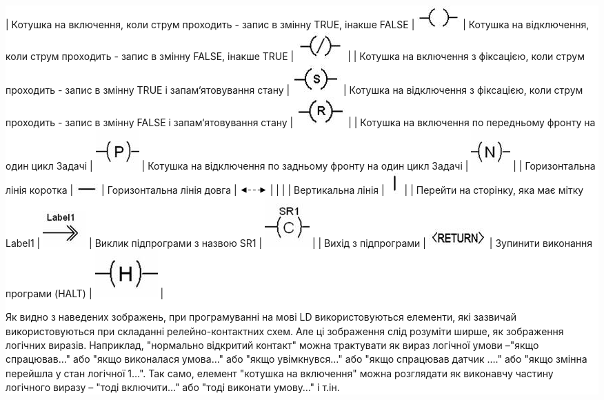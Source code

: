 | Котушка на включення,  коли струм проходить - запис в змінну TRUE,  інакше FALSE | ![img](media3/clip_image004.jpg)  | Котушка на відключення, коли струм  проходить - запис в змінну FALSE, інакше TRUE | ![img](media3/clip_image032.jpg)  |
| Котушка на включення  з фіксацією, коли струм проходить - запис в змінну TRUE і запам‘ятовування стану | ![img](media3/clip_image005.jpg)  | Котушка на відключення з фіксацією, коли струм проходить - запис в змінну  FALSE і запам‘ятовування стану | ![img](media3/clip_image033.jpg)  |
| Котушка на включення  по передньому фронту на один цикл Задачі | ![img](media3/clip_image006.jpg)  | Котушка на відключення  по задньому фронту на один цикл Задачі | ![img](media3/clip_image034.jpg)  |
| Горизонтальна  лінія коротка                                 | ![img](media3/clip_image0029.jpg) | Горизонтальна  лінія довга                                   | ![img](media3/clip_image001.png)  |
|                                                              |                                   | Вертикальна  лінія                                           | ![img](media3/clip_image035.jpg)  |
| Перейти на  сторінку, яка має мітку Label1                   | ![img](media3/clip_image008.jpg)  | Виклик  підпрограми з назвою SR1                             | ![img](media3/clip_image039.jpg)  |
| Вихід з  підпрограми                                         | ![img](media3/clip_image009.jpg)  | Зупинити  виконання програми (HALT)                          | ![img](media3/clip_image0021.jpg) |

Як видно з наведених зображень, при програмуванні на мові LD використовуються елементи, які зазвичай використовуються при складанні релейно-контактних схем. Але ці зображення слід розуміти ширше, як зображення логічних виразів. Наприклад, "нормально відкритий контакт" можна трактувати як вираз логічної умови –"якщо спрацював…" або "якщо виконалася умова…" або "якщо увімкнувся…" або "якщо спрацював датчик …." або "якщо змінна перейшла у стан логічної 1…". Так само, елемент "котушка на включення" можна розглядати як виконавчу частину логічного виразу – "тоді включити…" або "тоді виконати умову…" і т.ін.
